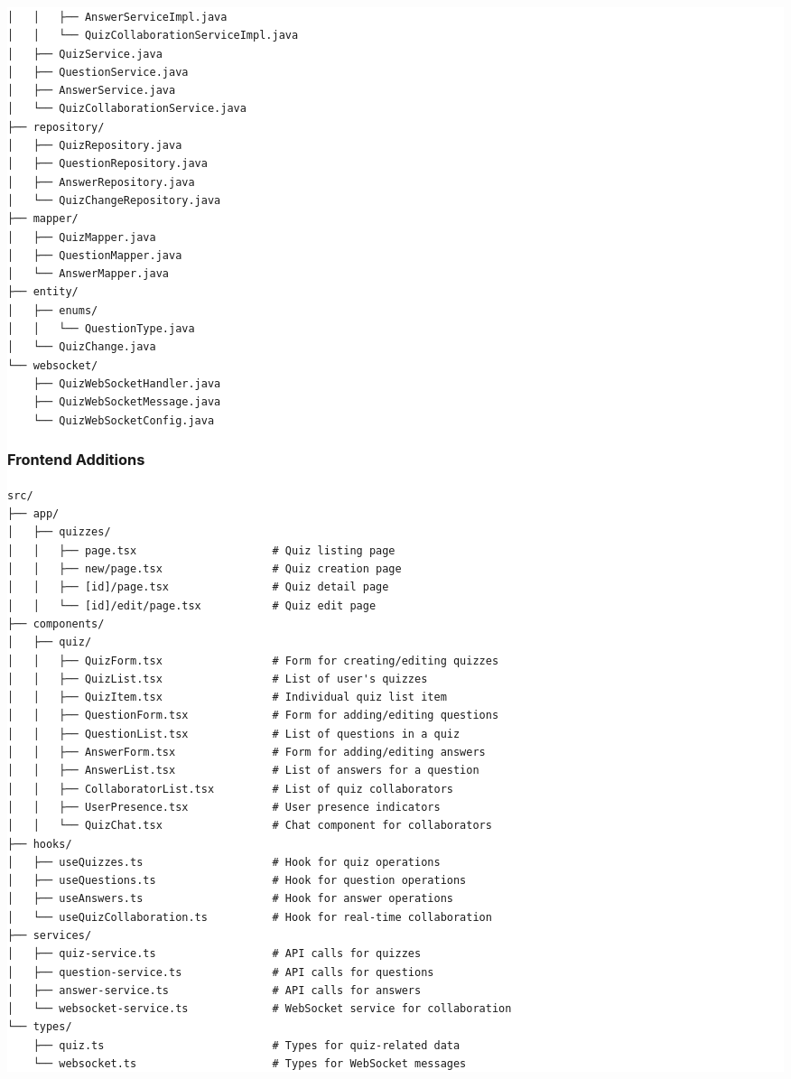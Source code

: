 ```
│   │   ├── AnswerServiceImpl.java
│   │   └── QuizCollaborationServiceImpl.java
│   ├── QuizService.java
│   ├── QuestionService.java
│   ├── AnswerService.java
│   └── QuizCollaborationService.java
├── repository/
│   ├── QuizRepository.java
│   ├── QuestionRepository.java
│   ├── AnswerRepository.java
│   └── QuizChangeRepository.java
├── mapper/
│   ├── QuizMapper.java
│   ├── QuestionMapper.java
│   └── AnswerMapper.java
├── entity/
│   ├── enums/
│   │   └── QuestionType.java
│   └── QuizChange.java
└── websocket/
    ├── QuizWebSocketHandler.java
    ├── QuizWebSocketMessage.java
    └── QuizWebSocketConfig.java
```

### Frontend Additions
```
src/
├── app/
│   ├── quizzes/
│   │   ├── page.tsx                     # Quiz listing page
│   │   ├── new/page.tsx                 # Quiz creation page
│   │   ├── [id]/page.tsx                # Quiz detail page
│   │   └── [id]/edit/page.tsx           # Quiz edit page
├── components/
│   ├── quiz/
│   │   ├── QuizForm.tsx                 # Form for creating/editing quizzes
│   │   ├── QuizList.tsx                 # List of user's quizzes
│   │   ├── QuizItem.tsx                 # Individual quiz list item
│   │   ├── QuestionForm.tsx             # Form for adding/editing questions
│   │   ├── QuestionList.tsx             # List of questions in a quiz
│   │   ├── AnswerForm.tsx               # Form for adding/editing answers
│   │   ├── AnswerList.tsx               # List of answers for a question
│   │   ├── CollaboratorList.tsx         # List of quiz collaborators
│   │   ├── UserPresence.tsx             # User presence indicators
│   │   └── QuizChat.tsx                 # Chat component for collaborators
├── hooks/
│   ├── useQuizzes.ts                    # Hook for quiz operations
│   ├── useQuestions.ts                  # Hook for question operations
│   ├── useAnswers.ts                    # Hook for answer operations
│   └── useQuizCollaboration.ts          # Hook for real-time collaboration
├── services/
│   ├── quiz-service.ts                  # API calls for quizzes
│   ├── question-service.ts              # API calls for questions
│   ├── answer-service.ts                # API calls for answers
│   └── websocket-service.ts             # WebSocket service for collaboration
└── types/
    ├── quiz.ts                          # Types for quiz-related data
    └── websocket.ts                     # Types for WebSocket messages
```
